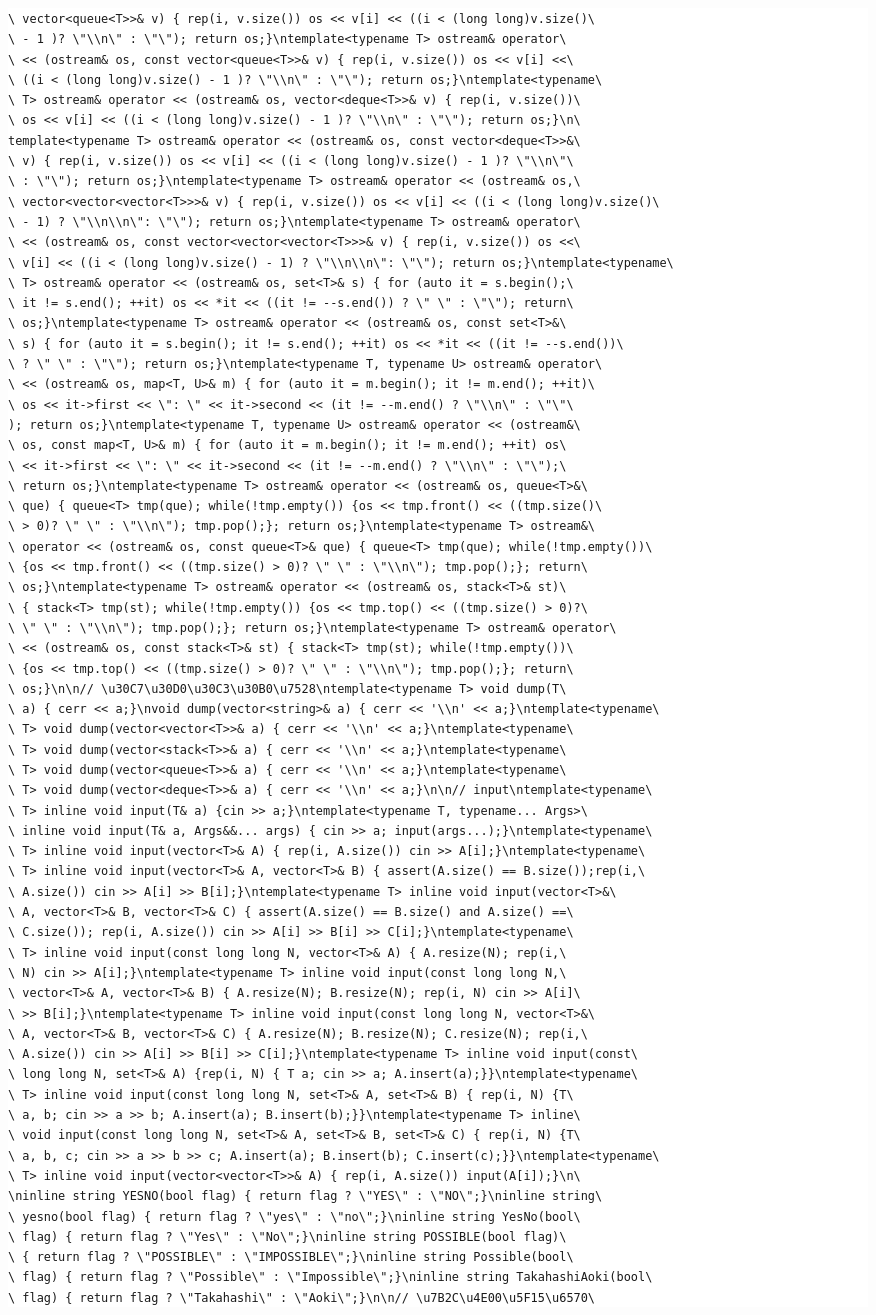     \ vector<queue<T>>& v) { rep(i, v.size()) os << v[i] << ((i < (long long)v.size()\
    \ - 1 )? \"\\n\" : \"\"); return os;}\ntemplate<typename T> ostream& operator\
    \ << (ostream& os, const vector<queue<T>>& v) { rep(i, v.size()) os << v[i] <<\
    \ ((i < (long long)v.size() - 1 )? \"\\n\" : \"\"); return os;}\ntemplate<typename\
    \ T> ostream& operator << (ostream& os, vector<deque<T>>& v) { rep(i, v.size())\
    \ os << v[i] << ((i < (long long)v.size() - 1 )? \"\\n\" : \"\"); return os;}\n\
    template<typename T> ostream& operator << (ostream& os, const vector<deque<T>>&\
    \ v) { rep(i, v.size()) os << v[i] << ((i < (long long)v.size() - 1 )? \"\\n\"\
    \ : \"\"); return os;}\ntemplate<typename T> ostream& operator << (ostream& os,\
    \ vector<vector<vector<T>>>& v) { rep(i, v.size()) os << v[i] << ((i < (long long)v.size()\
    \ - 1) ? \"\\n\\n\": \"\"); return os;}\ntemplate<typename T> ostream& operator\
    \ << (ostream& os, const vector<vector<vector<T>>>& v) { rep(i, v.size()) os <<\
    \ v[i] << ((i < (long long)v.size() - 1) ? \"\\n\\n\": \"\"); return os;}\ntemplate<typename\
    \ T> ostream& operator << (ostream& os, set<T>& s) { for (auto it = s.begin();\
    \ it != s.end(); ++it) os << *it << ((it != --s.end()) ? \" \" : \"\"); return\
    \ os;}\ntemplate<typename T> ostream& operator << (ostream& os, const set<T>&\
    \ s) { for (auto it = s.begin(); it != s.end(); ++it) os << *it << ((it != --s.end())\
    \ ? \" \" : \"\"); return os;}\ntemplate<typename T, typename U> ostream& operator\
    \ << (ostream& os, map<T, U>& m) { for (auto it = m.begin(); it != m.end(); ++it)\
    \ os << it->first << \": \" << it->second << (it != --m.end() ? \"\\n\" : \"\"\
    ); return os;}\ntemplate<typename T, typename U> ostream& operator << (ostream&\
    \ os, const map<T, U>& m) { for (auto it = m.begin(); it != m.end(); ++it) os\
    \ << it->first << \": \" << it->second << (it != --m.end() ? \"\\n\" : \"\");\
    \ return os;}\ntemplate<typename T> ostream& operator << (ostream& os, queue<T>&\
    \ que) { queue<T> tmp(que); while(!tmp.empty()) {os << tmp.front() << ((tmp.size()\
    \ > 0)? \" \" : \"\\n\"); tmp.pop();}; return os;}\ntemplate<typename T> ostream&\
    \ operator << (ostream& os, const queue<T>& que) { queue<T> tmp(que); while(!tmp.empty())\
    \ {os << tmp.front() << ((tmp.size() > 0)? \" \" : \"\\n\"); tmp.pop();}; return\
    \ os;}\ntemplate<typename T> ostream& operator << (ostream& os, stack<T>& st)\
    \ { stack<T> tmp(st); while(!tmp.empty()) {os << tmp.top() << ((tmp.size() > 0)?\
    \ \" \" : \"\\n\"); tmp.pop();}; return os;}\ntemplate<typename T> ostream& operator\
    \ << (ostream& os, const stack<T>& st) { stack<T> tmp(st); while(!tmp.empty())\
    \ {os << tmp.top() << ((tmp.size() > 0)? \" \" : \"\\n\"); tmp.pop();}; return\
    \ os;}\n\n// \u30C7\u30D0\u30C3\u30B0\u7528\ntemplate<typename T> void dump(T\
    \ a) { cerr << a;}\nvoid dump(vector<string>& a) { cerr << '\\n' << a;}\ntemplate<typename\
    \ T> void dump(vector<vector<T>>& a) { cerr << '\\n' << a;}\ntemplate<typename\
    \ T> void dump(vector<stack<T>>& a) { cerr << '\\n' << a;}\ntemplate<typename\
    \ T> void dump(vector<queue<T>>& a) { cerr << '\\n' << a;}\ntemplate<typename\
    \ T> void dump(vector<deque<T>>& a) { cerr << '\\n' << a;}\n\n// input\ntemplate<typename\
    \ T> inline void input(T& a) {cin >> a;}\ntemplate<typename T, typename... Args>\
    \ inline void input(T& a, Args&&... args) { cin >> a; input(args...);}\ntemplate<typename\
    \ T> inline void input(vector<T>& A) { rep(i, A.size()) cin >> A[i];}\ntemplate<typename\
    \ T> inline void input(vector<T>& A, vector<T>& B) { assert(A.size() == B.size());rep(i,\
    \ A.size()) cin >> A[i] >> B[i];}\ntemplate<typename T> inline void input(vector<T>&\
    \ A, vector<T>& B, vector<T>& C) { assert(A.size() == B.size() and A.size() ==\
    \ C.size()); rep(i, A.size()) cin >> A[i] >> B[i] >> C[i];}\ntemplate<typename\
    \ T> inline void input(const long long N, vector<T>& A) { A.resize(N); rep(i,\
    \ N) cin >> A[i];}\ntemplate<typename T> inline void input(const long long N,\
    \ vector<T>& A, vector<T>& B) { A.resize(N); B.resize(N); rep(i, N) cin >> A[i]\
    \ >> B[i];}\ntemplate<typename T> inline void input(const long long N, vector<T>&\
    \ A, vector<T>& B, vector<T>& C) { A.resize(N); B.resize(N); C.resize(N); rep(i,\
    \ A.size()) cin >> A[i] >> B[i] >> C[i];}\ntemplate<typename T> inline void input(const\
    \ long long N, set<T>& A) {rep(i, N) { T a; cin >> a; A.insert(a);}}\ntemplate<typename\
    \ T> inline void input(const long long N, set<T>& A, set<T>& B) { rep(i, N) {T\
    \ a, b; cin >> a >> b; A.insert(a); B.insert(b);}}\ntemplate<typename T> inline\
    \ void input(const long long N, set<T>& A, set<T>& B, set<T>& C) { rep(i, N) {T\
    \ a, b, c; cin >> a >> b >> c; A.insert(a); B.insert(b); C.insert(c);}}\ntemplate<typename\
    \ T> inline void input(vector<vector<T>>& A) { rep(i, A.size()) input(A[i]);}\n\
    \ninline string YESNO(bool flag) { return flag ? \"YES\" : \"NO\";}\ninline string\
    \ yesno(bool flag) { return flag ? \"yes\" : \"no\";}\ninline string YesNo(bool\
    \ flag) { return flag ? \"Yes\" : \"No\";}\ninline string POSSIBLE(bool flag)\
    \ { return flag ? \"POSSIBLE\" : \"IMPOSSIBLE\";}\ninline string Possible(bool\
    \ flag) { return flag ? \"Possible\" : \"Impossible\";}\ninline string TakahashiAoki(bool\
    \ flag) { return flag ? \"Takahashi\" : \"Aoki\";}\n\n// \u7B2C\u4E00\u5F15\u6570\